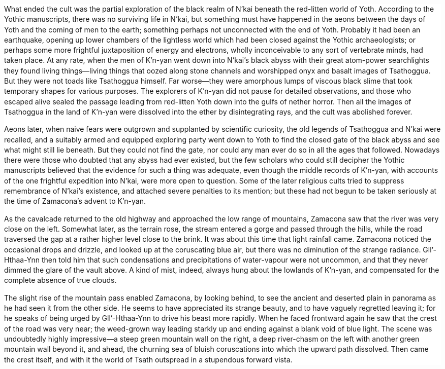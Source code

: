 What ended the cult was the partial
exploration of the black realm of N’kai beneath the red-litten world of
Yoth. According to the Yothic manuscripts, there was no surviving life
in N’kai, but something must have happened in the aeons between the days
of Yoth and the coming of men to the earth; something perhaps not
unconnected with the end of Yoth. Probably it had been an earthquake,
opening up lower chambers of the lightless world which had been closed
against the Yothic archaeologists; or perhaps some more frightful
juxtaposition of energy and electrons, wholly inconceivable to any sort
of vertebrate minds, had taken place. At any rate, when the men of
K’n-yan went down into N’kai’s black abyss with their great atom-power
searchlights they found living things—living things that oozed along
stone channels and worshipped onyx and basalt images of Tsathoggua. But
they were not toads like Tsathoggua himself. Far worse—they were
amorphous lumps of viscous black slime that took temporary shapes for
various purposes. The explorers of K’n-yan did not pause for detailed
observations, and those who escaped alive sealed the passage leading
from red-litten Yoth down into the gulfs of nether horror. Then all the
images of Tsathoggua in the land of K’n-yan were dissolved into the
ether by disintegrating rays, and the cult was abolished forever.

Aeons later, when naive fears were outgrown
and supplanted by scientific curiosity, the old legends of Tsathoggua
and N’kai were recalled, and a suitably armed and equipped exploring
party went down to Yoth to find the closed gate of the black abyss and
see what might still lie beneath. But they could not find the gate, nor
could any man ever do so in all the ages that followed. Nowadays there
were those who doubted that any abyss had ever existed, but the few
scholars who could still decipher the Yothic manuscripts believed that
the evidence for such a thing was adequate, even though the middle
records of K’n-yan, with accounts of the one frightful expedition into
N’kai, were more open to question. Some of the later religious cults
tried to suppress remembrance of N’kai’s existence, and attached severe
penalties to its mention; but these had not begun to be taken seriously
at the time of Zamacona’s advent to K’n-yan.

As the cavalcade returned to the old highway
and approached the low range of mountains, Zamacona saw that the river
was very close on the left. Somewhat later, as the terrain rose, the
stream entered a gorge and passed through the hills, while the road
traversed the gap at a rather higher level close to the brink. It was
about this time that light rainfall came. Zamacona noticed the
occasional drops and drizzle, and looked up at the coruscating blue air,
but there was no diminution of the strange radiance. Gll’-Hthaa-Ynn then
told him that such condensations and precipitations of water-vapour were
not uncommon, and that they never dimmed the glare of the vault above. A
kind of mist, indeed, always hung about the lowlands of K’n-yan, and
compensated for the complete absence of true clouds.

The slight rise of the mountain pass enabled
Zamacona, by looking behind, to see the ancient and deserted plain in
panorama as he had seen it from the other side. He seems to have
appreciated its strange beauty, and to have vaguely regretted leaving
it; for he speaks of being urged by Gll’-Hthaa-Ynn to drive his beast
more rapidly. When he faced frontward again he saw that the crest of the
road was very near; the weed-grown way leading starkly up and ending
against a blank void of blue light. The scene was undoubtedly highly
impressive—a steep green mountain wall on the right, a deep river-chasm
on the left with another green mountain wall beyond it, and ahead, the
churning sea of bluish coruscations into which the upward path
dissolved. Then came the crest itself, and with it the world of Tsath
outspread in a stupendous forward vista.
